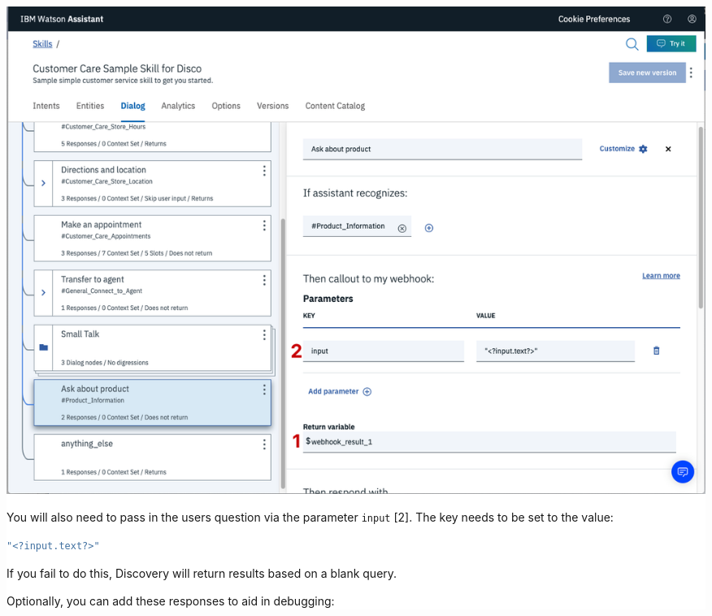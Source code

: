 ![assistant-node-config-webhook](doc/source/images/assistant-node-config-webhook.png)

You will also need to pass in the users question via the parameter `input` [2]. The key needs to be set to the value:

```bash
"<?input.text?>"
```

If you fail to do this, Discovery will return results based on a blank query.

Optionally, you can add these responses to aid in debugging:

